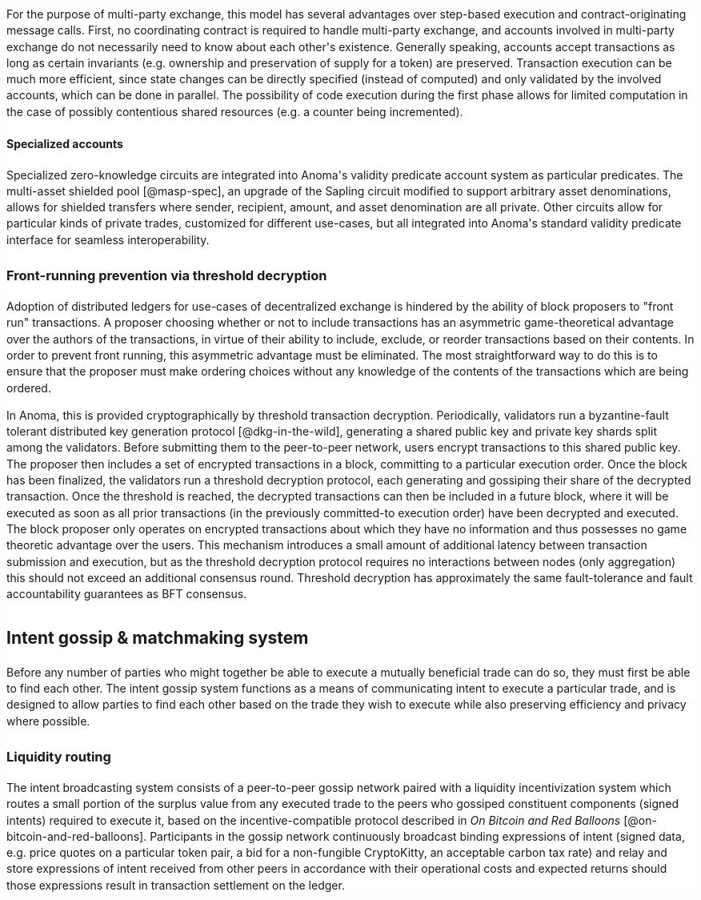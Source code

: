 For the purpose of multi-party exchange, this model has several advantages over step-based execution and contract-originating message calls. First, no coordinating contract is required to handle multi-party exchange, and accounts involved in multi-party exchange do not necessarily need to know about each other's existence. Generally speaking, accounts accept transactions as long as certain invariants (e.g. ownership and preservation of supply for a token) are preserved. Transaction execution can be much more efficient, since state changes can be directly specified (instead of computed) and only validated by the involved accounts, which can be done in parallel. The possibility of code execution during the first phase allows for limited computation in the case of possibly contentious shared resources (e.g. a counter being incremented). 

#### Specialized accounts
Specialized zero-knowledge circuits are integrated into Anoma's validity predicate account system as particular predicates. The multi-asset shielded pool [@masp-spec], an upgrade of the Sapling circuit modified to support arbitrary asset denominations, allows for shielded transfers where sender, recipient, amount, and asset denomination are all private. Other circuits allow for particular kinds of private trades, customized for different use-cases, but all integrated into Anoma's standard validity predicate interface for seamless interoperability.

### Front-running prevention via threshold decryption
Adoption of distributed ledgers for use-cases of decentralized exchange is hindered by the ability of block proposers to "front run" transactions. A proposer choosing whether or not to include transactions has an asymmetric game-theoretical advantage over the authors of the transactions, in virtue of their ability to include, exclude, or reorder transactions based on their contents. In order to prevent front running, this asymmetric advantage must be eliminated. The most straightforward way to do this is to ensure that the proposer must make ordering choices without any knowledge of the contents of the transactions which are being ordered.

In Anoma, this is provided cryptographically by threshold transaction decryption. Periodically, validators run a byzantine-fault tolerant distributed key generation protocol [@dkg-in-the-wild], generating a shared public key and private key shards split among the validators. Before submitting them to the peer-to-peer network, users encrypt transactions to this shared public key. The proposer then includes a set of encrypted transactions in a block, committing to a particular execution order. Once the block has been finalized, the validators run a threshold decryption protocol, each generating and gossiping their share of the decrypted transaction. Once the threshold is reached, the decrypted transactions can then be included in a future block, where it will be executed as soon as all prior transactions (in the previously committed-to execution order) have been decrypted and executed. The block proposer only operates on encrypted transactions about which they have no information and thus possesses no game theoretic advantage over the users. This mechanism introduces a small amount of additional latency between transaction submission and execution, but as the threshold decryption protocol requires no interactions between nodes (only aggregation) this should not exceed an additional consensus round. Threshold decryption has approximately the same fault-tolerance and fault accountability guarantees as BFT consensus.

## Intent gossip & matchmaking system
Before any number of parties who might together be able to execute a mutually beneficial trade can do so, they must first be able to find each other. The intent gossip system functions as a means of communicating intent to execute a particular trade, and is designed to allow parties to find each other based on the trade they wish to execute while also preserving efficiency and privacy where possible.

### Liquidity routing
The intent broadcasting system consists of a peer-to-peer gossip network paired with a liquidity incentivization system which routes a small portion of the surplus value from any executed trade to the peers who gossiped constituent components (signed intents) required to execute it, based on the incentive-compatible protocol described in _On Bitcoin and Red Balloons_ [@on-bitcoin-and-red-balloons]. Participants in the gossip network continuously broadcast binding expressions of intent (signed data, e.g. price quotes on a particular token pair, a bid for a non-fungible CryptoKitty, an acceptable carbon tax rate) and relay and store expressions of intent received from other peers in accordance with their operational costs and expected returns should those expressions result in transaction settlement on the ledger.

